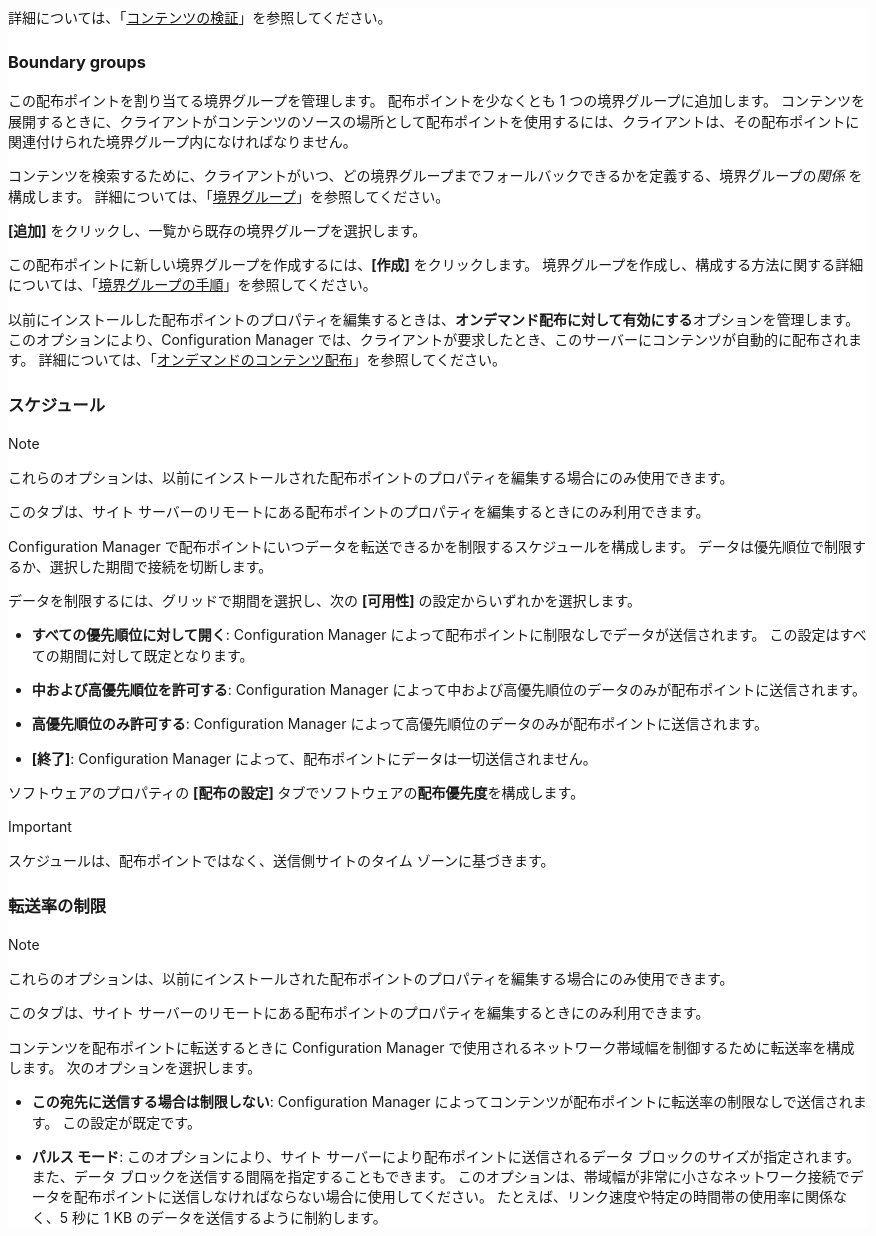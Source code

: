 詳細については、「[コンテンツの検証](/sccm/core/servers/deploy/configure/deploy-and-manage-content#validate-content)」を参照してください。


### <a name="bkmk_config-boundary"></a> Boundary groups  

この配布ポイントを割り当てる境界グループを管理します。 配布ポイントを少なくとも 1 つの境界グループに追加します。 コンテンツを展開するときに、クライアントがコンテンツのソースの場所として配布ポイントを使用するには、クライアントは、その配布ポイントに関連付けられた境界グループ内になければなりません。

コンテンツを検索するために、クライアントがいつ、どの境界グループまでフォールバックできるかを定義する、境界グループの*関係* を構成します。 詳細については、「[境界グループ](/sccm/core/servers/deploy/configure/define-site-boundaries-and-boundary-groups#boundary-groups)」を参照してください。

**[追加]** をクリックし、一覧から既存の境界グループを選択します。

この配布ポイントに新しい境界グループを作成するには、**[作成]** をクリックします。 境界グループを作成し、構成する方法に関する詳細については、「[境界グループの手順](/sccm/core/servers/deploy/configure/boundary-groups#procedures-for-boundary-groups)」を参照してください。

以前にインストールした配布ポイントのプロパティを編集するときは、**オンデマンド配布に対して有効にする**オプションを管理します。 このオプションにより、Configuration Manager では、クライアントが要求したとき、このサーバーにコンテンツが自動的に配布されます。 詳細については、「[オンデマンドのコンテンツ配布](/sccm/core/plan-design/hierarchy/fundamental-concepts-for-content-management#on-demand-content-distribution)」を参照してください。


### <a name="bkmk_config-sched"></a> スケジュール  

> [!NOTE]  
>  これらのオプションは、以前にインストールされた配布ポイントのプロパティを編集する場合にのみ使用できます。 
> 
>  このタブは、サイト サーバーのリモートにある配布ポイントのプロパティを編集するときにのみ利用できます。  

Configuration Manager で配布ポイントにいつデータを転送できるかを制限するスケジュールを構成します。 データは優先順位で制限するか、選択した期間で接続を切断します。   

データを制限するには、グリッドで期間を選択し、次の **[可用性]** の設定からいずれかを選択します。  

- **すべての優先順位に対して開く**: Configuration Manager によって配布ポイントに制限なしでデータが送信されます。 この設定はすべての期間に対して既定となります。  

- **中および高優先順位を許可する**: Configuration Manager によって中および高優先順位のデータのみが配布ポイントに送信されます。  

- **高優先順位のみ許可する**: Configuration Manager によって高優先順位のデータのみが配布ポイントに送信されます。  

- **[終了]**: Configuration Manager によって、配布ポイントにデータは一切送信されません。  

ソフトウェアのプロパティの **[配布の設定]** タブでソフトウェアの**配布優先度**を構成します。 

> [!IMPORTANT]  
>  スケジュールは、配布ポイントではなく、送信側サイトのタイム ゾーンに基づきます。  


### <a name="bkmk_config-rate"></a> 転送率の制限  

> [!NOTE]  
>  これらのオプションは、以前にインストールされた配布ポイントのプロパティを編集する場合にのみ使用できます。  
>   
>  このタブは、サイト サーバーのリモートにある配布ポイントのプロパティを編集するときにのみ利用できます。  

コンテンツを配布ポイントに転送するときに Configuration Manager で使用されるネットワーク帯域幅を制御するために転送率を構成します。 次のオプションを選択します。  

- **この宛先に送信する場合は制限しない**: Configuration Manager によってコンテンツが配布ポイントに転送率の制限なしで送信されます。 この設定が既定です。  

- **パルス モード**: このオプションにより、サイト サーバーにより配布ポイントに送信されるデータ ブロックのサイズが指定されます。 また、データ ブロックを送信する間隔を指定することもできます。 このオプションは、帯域幅が非常に小さなネットワーク接続でデータを配布ポイントに送信しなければならない場合に使用してください。 たとえば、リンク速度や特定の時間帯の使用率に関係なく、5 秒に 1 KB のデータを送信するように制約します。  
